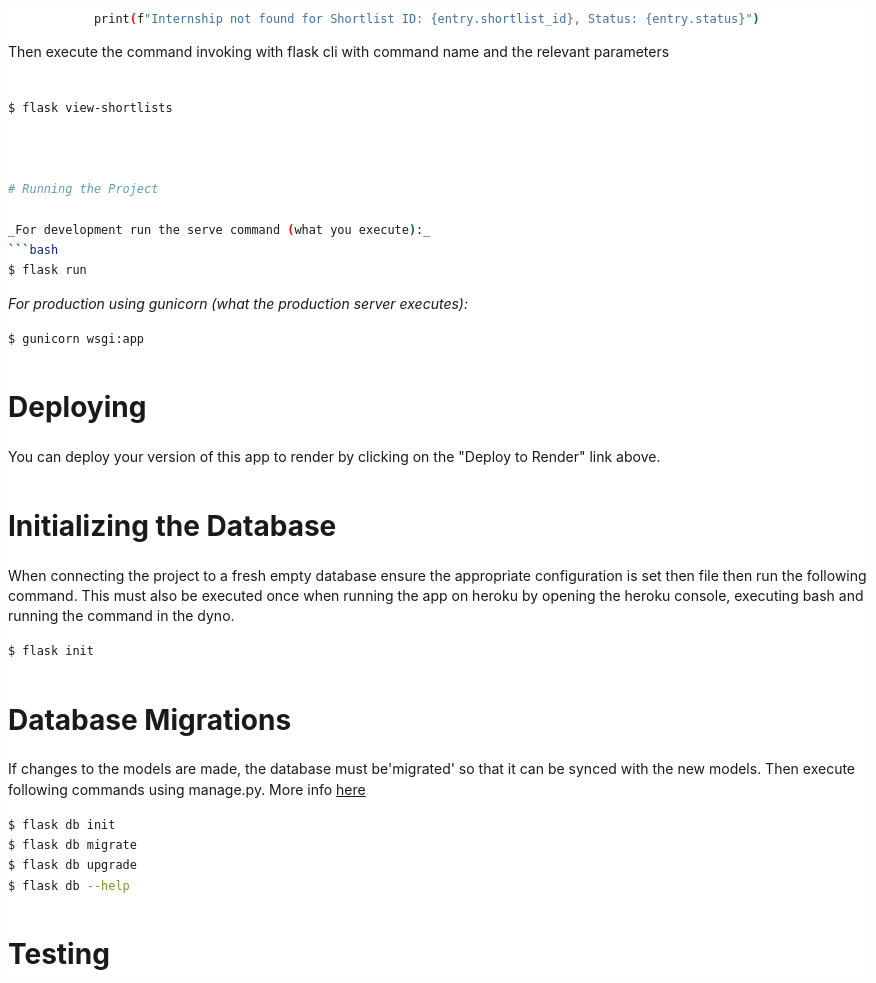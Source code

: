```bash
            print(f"Internship not found for Shortlist ID: {entry.shortlist_id}, Status: {entry.status}")


```

Then execute the command invoking with flask cli with command name and the relevant parameters

```bash

$ flask view-shortlists



# Running the Project

_For development run the serve command (what you execute):_
```bash
$ flask run
```

_For production using gunicorn (what the production server executes):_
```bash
$ gunicorn wsgi:app
```

# Deploying
You can deploy your version of this app to render by clicking on the "Deploy to Render" link above.

# Initializing the Database
When connecting the project to a fresh empty database ensure the appropriate configuration is set then file then run the following command. This must also be executed once when running the app on heroku by opening the heroku console, executing bash and running the command in the dyno.

```bash
$ flask init
```

# Database Migrations
If changes to the models are made, the database must be'migrated' so that it can be synced with the new models.
Then execute following commands using manage.py. More info [here](https://flask-migrate.readthedocs.io/en/latest/)

```bash
$ flask db init
$ flask db migrate
$ flask db upgrade
$ flask db --help
```

# Testing
